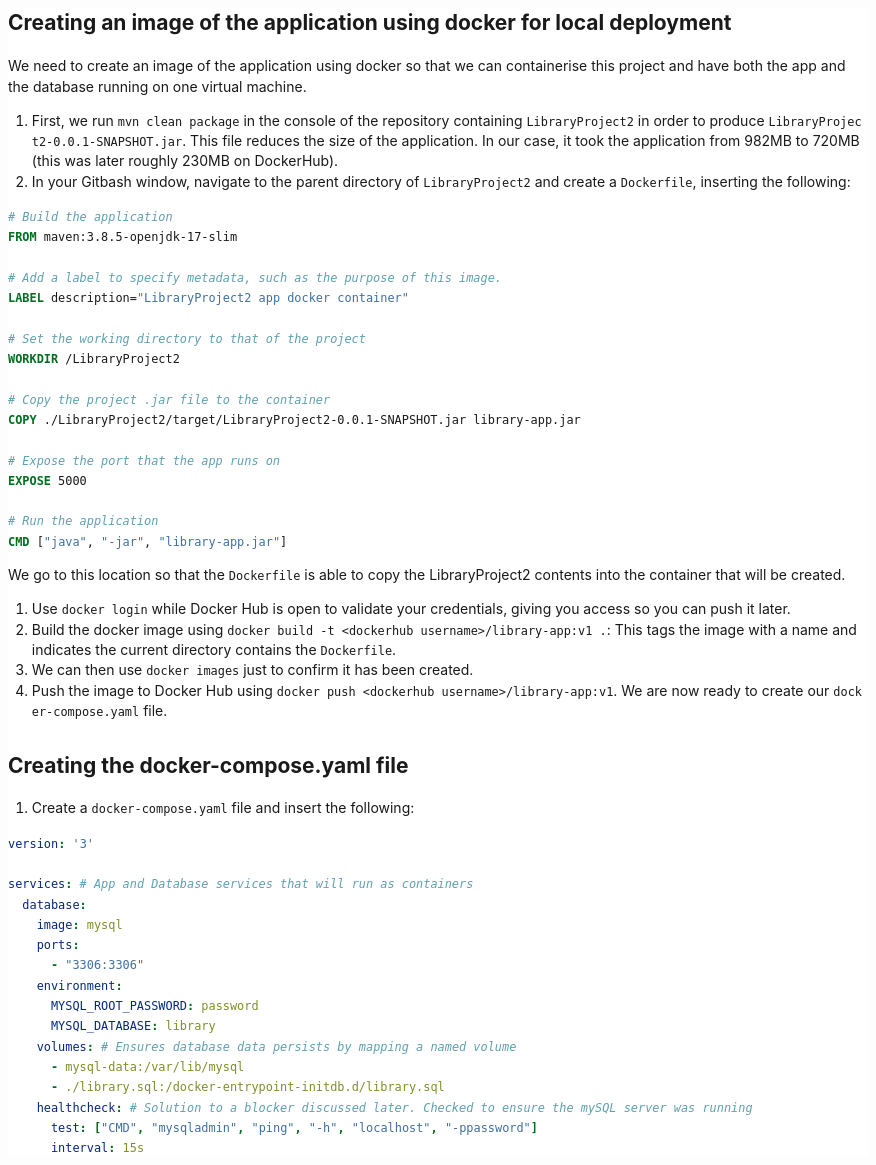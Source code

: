 ## Creating an image of the application using docker for local deployment
We need to create an image of the application using docker so that we can containerise this project and have both the app and the database running on one virtual machine.

1. First, we run `mvn clean package` in the console of the repository containing `LibraryProject2` in order to produce `LibraryProject2-0.0.1-SNAPSHOT.jar`. This file reduces the size of the application. In our case, it took the application from 982MB to 720MB (this was later roughly 230MB on DockerHub).
2. In your Gitbash window, navigate to the parent directory of `LibraryProject2` and create a `Dockerfile`, inserting the following:

```dockerfile
# Build the application
FROM maven:3.8.5-openjdk-17-slim

# Add a label to specify metadata, such as the purpose of this image.
LABEL description="LibraryProject2 app docker container"

# Set the working directory to that of the project
WORKDIR /LibraryProject2

# Copy the project .jar file to the container
COPY ./LibraryProject2/target/LibraryProject2-0.0.1-SNAPSHOT.jar library-app.jar

# Expose the port that the app runs on
EXPOSE 5000

# Run the application
CMD ["java", "-jar", "library-app.jar"]
```  

We go to this location so that the `Dockerfile` is able to copy the LibraryProject2 contents into the container that will be created. 

1. Use `docker login` while Docker Hub is open to validate your credentials, giving you access so you can push it later. 
2. Build the docker image using `docker build -t <dockerhub username>/library-app:v1 .`: This tags the image with a name and indicates the current directory contains the `Dockerfile`.
3. We can then use `docker images` just to confirm it has been created.
4. Push the image to Docker Hub using `docker push <dockerhub username>/library-app:v1`. We are now ready to create our `docker-compose.yaml` file.

## Creating the docker-compose.yaml file

1. Create a `docker-compose.yaml` file and insert the following:

```yaml
version: '3'

services: # App and Database services that will run as containers
  database:
    image: mysql
    ports:
      - "3306:3306"
    environment:
      MYSQL_ROOT_PASSWORD: password
      MYSQL_DATABASE: library
    volumes: # Ensures database data persists by mapping a named volume
      - mysql-data:/var/lib/mysql
      - ./library.sql:/docker-entrypoint-initdb.d/library.sql
    healthcheck: # Solution to a blocker discussed later. Checked to ensure the mySQL server was running 
      test: ["CMD", "mysqladmin", "ping", "-h", "localhost", "-ppassword"]
      interval: 15s
```